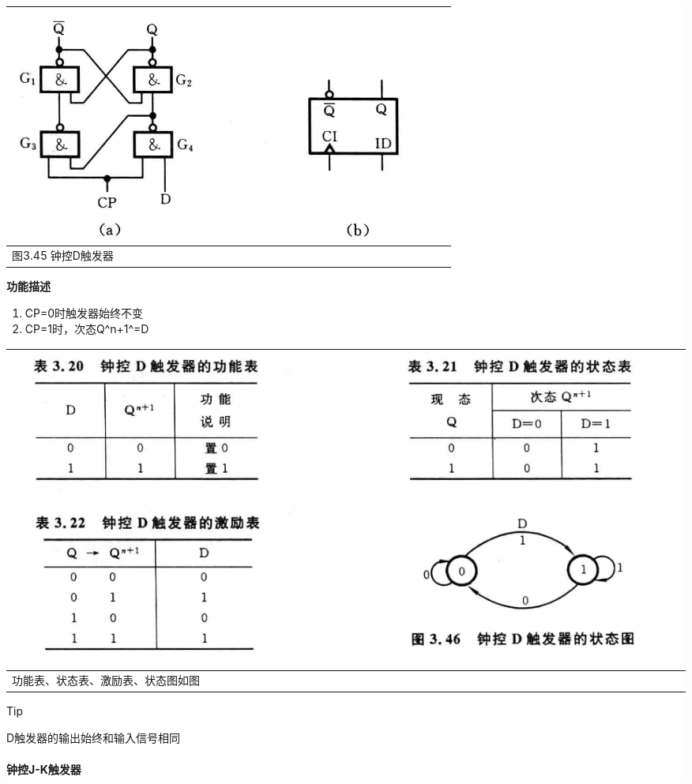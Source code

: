 | ![image-20250413223958797](./image/image-20250413223958797-1747833280001-18.png) |
| ------------------------------------------------------------ |
| 图3.45 钟控D触发器                                           |

**功能描述**

1. CP=0时触发器始终不变
2. CP=1时，次态Q^n+1^=D

| ![image-20250413224320658](./image/image-20250413224320658-1747833280001-25.png) |
| ------------------------------------------------------------ |
| 功能表、状态表、激励表、状态图如图                           |

> [!TIP]
>
> D触发器的输出始终和输入信号相同

#### 钟控J-K触发器
